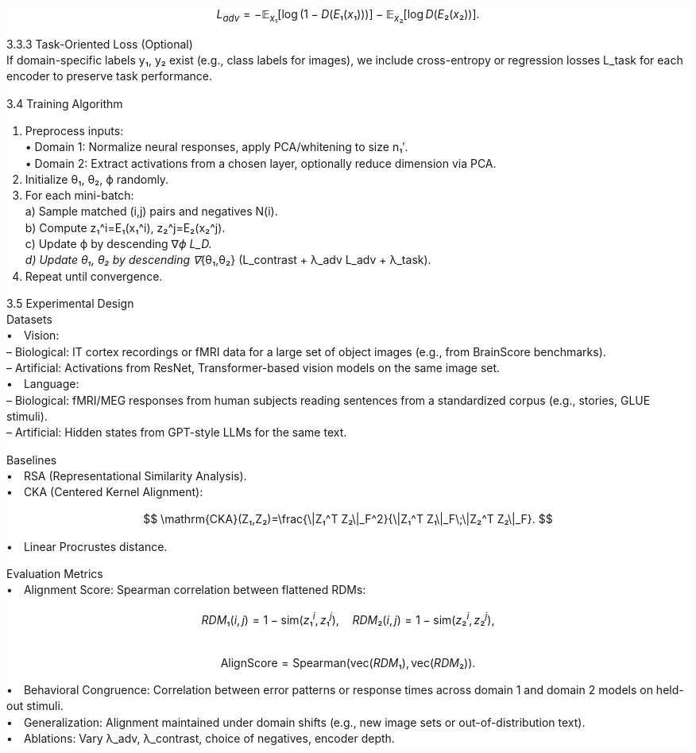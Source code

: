 $$
L_{adv} = -\mathbb{E}_{x₁}\big[ \log(1 - D(E₁(x₁)))\big] \;-\;\mathbb{E}_{x₂}\big[ \log D(E₂(x₂))\big].
$$  

3.3.3 Task-Oriented Loss (Optional)  
If domain-specific labels y₁, y₂ exist (e.g., class labels for images), we include cross-entropy or regression losses L_task for each encoder to preserve task performance.  

3.4 Training Algorithm  
1. Preprocess inputs:  
   • Domain 1: Normalize neural responses, apply PCA/whitening to size n₁′.  
   • Domain 2: Extract activations from a chosen layer, optionally reduce dimension via PCA.  
2. Initialize θ₁, θ₂, ϕ randomly.  
3. For each mini-batch:  
   a) Sample matched (i,j) pairs and negatives N(i).  
   b) Compute z₁^i=E₁(x₁^i), z₂^j=E₂(x₂^j).  
   c) Update ϕ by descending ∇_ϕ L_D.  
   d) Update θ₁, θ₂ by descending ∇_{θ₁,θ₂} (L_contrast + λ_adv L_adv + λ_task).  
4. Repeat until convergence.  

3.5 Experimental Design  
Datasets  
• Vision:  
   – Biological: IT cortex recordings or fMRI data for a large set of object images (e.g., from BrainScore benchmarks).  
   – Artificial: Activations from ResNet, Transformer-based vision models on the same image set.  
• Language:  
   – Biological: fMRI/MEG responses from human subjects reading sentences from a standardized corpus (e.g., stories, GLUE stimuli).  
   – Artificial: Hidden states from GPT-style LLMs for the same text.  

Baselines  
• RSA (Representational Similarity Analysis).  
• CKA (Centered Kernel Alignment):  

$$
\mathrm{CKA}(Z₁,Z₂)=\frac{\|Z₁^T Z₂\|_F^2}{\|Z₁^T Z₁\|_F\;\|Z₂^T Z₂\|_F}.
$$  

• Linear Procrustes distance.  

Evaluation Metrics  
• Alignment Score: Spearman correlation between flattened RDMs:  

$$
RDM₁(i,j)=1-\mathrm{sim}(z₁^i,z₁^j),\quad RDM₂(i,j)=1-\mathrm{sim}(z₂^i,z₂^j),
$$  
$$
\text{AlignScore}=\mathrm{Spearman}\big(\mathrm{vec}(RDM₁),\mathrm{vec}(RDM₂)\big).
$$  

• Behavioral Congruence: Correlation between error patterns or response times across domain 1 and domain 2 models on held-out stimuli.  
• Generalization: Alignment maintained under domain shifts (e.g., new image sets or out-of-distribution text).  
• Ablations: Vary λ_adv, λ_contrast, choice of negatives, encoder depth.  
